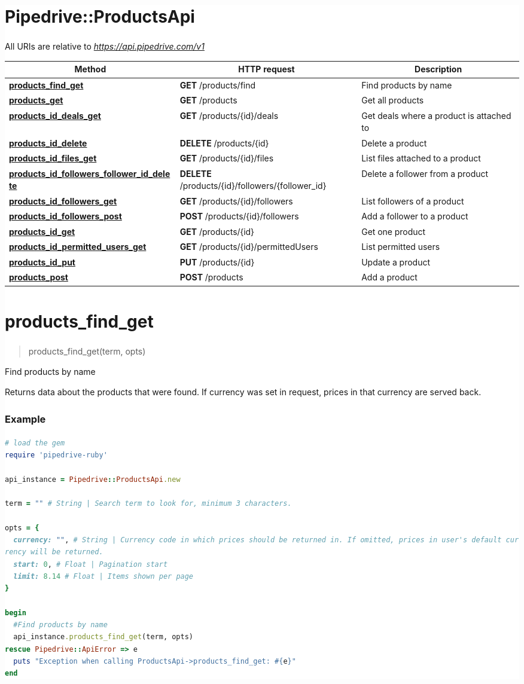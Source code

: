 # Pipedrive::ProductsApi

All URIs are relative to *https://api.pipedrive.com/v1*

Method | HTTP request | Description
------------- | ------------- | -------------
[**products_find_get**](ProductsApi.md#products_find_get) | **GET** /products/find | Find products by name
[**products_get**](ProductsApi.md#products_get) | **GET** /products | Get all products
[**products_id_deals_get**](ProductsApi.md#products_id_deals_get) | **GET** /products/{id}/deals | Get deals where a product is attached to
[**products_id_delete**](ProductsApi.md#products_id_delete) | **DELETE** /products/{id} | Delete a product
[**products_id_files_get**](ProductsApi.md#products_id_files_get) | **GET** /products/{id}/files | List files attached to a product
[**products_id_followers_follower_id_delete**](ProductsApi.md#products_id_followers_follower_id_delete) | **DELETE** /products/{id}/followers/{follower_id} | Delete a follower from a product
[**products_id_followers_get**](ProductsApi.md#products_id_followers_get) | **GET** /products/{id}/followers | List followers of a product
[**products_id_followers_post**](ProductsApi.md#products_id_followers_post) | **POST** /products/{id}/followers | Add a follower to a product
[**products_id_get**](ProductsApi.md#products_id_get) | **GET** /products/{id} | Get one product
[**products_id_permitted_users_get**](ProductsApi.md#products_id_permitted_users_get) | **GET** /products/{id}/permittedUsers | List permitted users
[**products_id_put**](ProductsApi.md#products_id_put) | **PUT** /products/{id} | Update a product
[**products_post**](ProductsApi.md#products_post) | **POST** /products | Add a product


# **products_find_get**
> products_find_get(term, opts)

Find products by name

Returns data about the products that were found. If currency was set in request, prices in that currency are served back.

### Example
```ruby
# load the gem
require 'pipedrive-ruby'

api_instance = Pipedrive::ProductsApi.new

term = "" # String | Search term to look for, minimum 3 characters.

opts = { 
  currency: "", # String | Currency code in which prices should be returned in. If omitted, prices in user's default currency will be returned.
  start: 0, # Float | Pagination start
  limit: 8.14 # Float | Items shown per page
}

begin
  #Find products by name
  api_instance.products_find_get(term, opts)
rescue Pipedrive::ApiError => e
  puts "Exception when calling ProductsApi->products_find_get: #{e}"
end
```
